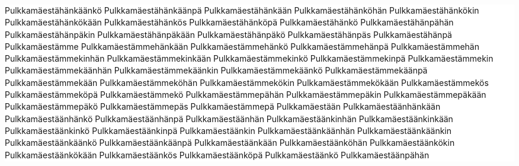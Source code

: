 Pulkkamäestähänkäänkö
Pulkkamäestähänkäänpä
Pulkkamäestähänkään
Pulkkamäestähänköhän
Pulkkamäestähänkökin
Pulkkamäestähänkökään
Pulkkamäestähänkös
Pulkkamäestähänköpä
Pulkkamäestähänkö
Pulkkamäestähänpähän
Pulkkamäestähänpäkin
Pulkkamäestähänpäkään
Pulkkamäestähänpäkö
Pulkkamäestähänpäs
Pulkkamäestähänpä
Pulkkamäestämme
Pulkkamäestämmehänkään
Pulkkamäestämmehänkö
Pulkkamäestämmehänpä
Pulkkamäestämmehän
Pulkkamäestämmekinhän
Pulkkamäestämmekinkään
Pulkkamäestämmekinkö
Pulkkamäestämmekinpä
Pulkkamäestämmekin
Pulkkamäestämmekäänhän
Pulkkamäestämmekäänkin
Pulkkamäestämmekäänkö
Pulkkamäestämmekäänpä
Pulkkamäestämmekään
Pulkkamäestämmeköhän
Pulkkamäestämmekökin
Pulkkamäestämmekökään
Pulkkamäestämmekös
Pulkkamäestämmeköpä
Pulkkamäestämmekö
Pulkkamäestämmepähän
Pulkkamäestämmepäkin
Pulkkamäestämmepäkään
Pulkkamäestämmepäkö
Pulkkamäestämmepäs
Pulkkamäestämmepä
Pulkkamäestään
Pulkkamäestäänhänkään
Pulkkamäestäänhänkö
Pulkkamäestäänhänpä
Pulkkamäestäänhän
Pulkkamäestäänkinhän
Pulkkamäestäänkinkään
Pulkkamäestäänkinkö
Pulkkamäestäänkinpä
Pulkkamäestäänkin
Pulkkamäestäänkäänhän
Pulkkamäestäänkäänkin
Pulkkamäestäänkäänkö
Pulkkamäestäänkäänpä
Pulkkamäestäänkään
Pulkkamäestäänköhän
Pulkkamäestäänkökin
Pulkkamäestäänkökään
Pulkkamäestäänkös
Pulkkamäestäänköpä
Pulkkamäestäänkö
Pulkkamäestäänpähän
